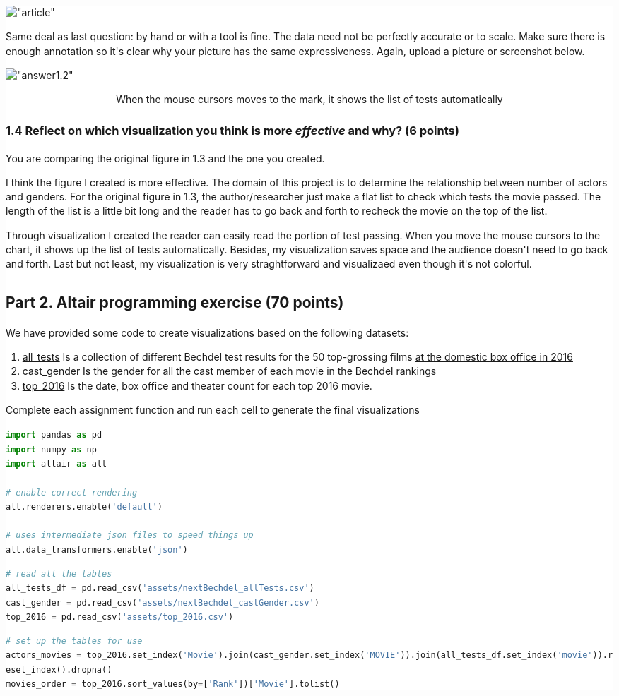 !["article"](https://github.com/alisongh/MADS/blob/3397f734fb072aaf9e684e4177014b29771da900/SIADS%20522/Assignment%202/assets/article_2_resized.png?raw=true)


Same deal as last question: by hand or with a tool is fine. The data need not be perfectly accurate or to scale. Make sure there is enough annotation so it's clear why your picture has the same expressiveness. Again, upload a picture or screenshot below. 

!["answer1.2"](https://github.com/alisongh/MADS/blob/3397f734fb072aaf9e684e4177014b29771da900/SIADS%20522/Assignment%202/assets/my_image_1.2_2.png?raw=true)

<p style="text-align: center;">When the mouse cursors moves to the mark, it shows the list of tests automatically </p>

### 1.4 Reflect on which visualization you think is more *effective* and why? (6 points)

You are comparing the original figure in 1.3 and the one you created.

I think the figure I created is more effective. The domain of this project is to determine the relationship between number of actors and genders. For the original figure in 1.3, the author/researcher just make a flat list to check which tests the movie passed. The length of the list is a little bit long and the reader has to go back and forth to recheck the movie on the top of the list. 

Through visualization I created the reader can easily read the portion of test passing. When you move the mouse cursors to the chart, it shows up the list of tests automatically. Besides, my visualization saves space and the audience doesn't need to go back and forth. Last but not least, my visualization is very straghtforward and visualizaed even though it's not colorful.

## Part 2. Altair programming exercise (70 points)
We have provided some code to create visualizations based on the following datasets:

1. [all_tests](assets/nextBechdel_allTests.csv) Is a collection of different Bechdel test results for the 50 top-grossing films [at the domestic box office in 2016](https://www.the-numbers.com/box-office-records/domestic/all-movies/cumulative/released-in-2016)
2. [cast_gender](assets/nextBechdel_castGender.csv) Is the gender for all the cast member of each movie in the Bechdel rankings
3. [top_2016](assets/top_2016.csv) Is the date, box office and theater count for each top 2016 movie.

Complete each assignment function and run each cell to generate the final visualizations


```python
import pandas as pd
import numpy as np
import altair as alt

# enable correct rendering
alt.renderers.enable('default')

# uses intermediate json files to speed things up
alt.data_transformers.enable('json')
```
```python
# read all the tables
all_tests_df = pd.read_csv('assets/nextBechdel_allTests.csv')
cast_gender = pd.read_csv('assets/nextBechdel_castGender.csv')
top_2016 = pd.read_csv('assets/top_2016.csv')
```
```python
# set up the tables for use
actors_movies = top_2016.set_index('Movie').join(cast_gender.set_index('MOVIE')).join(all_tests_df.set_index('movie')).reset_index().dropna()
movies_order = top_2016.sort_values(by=['Rank'])['Movie'].tolist()
```
